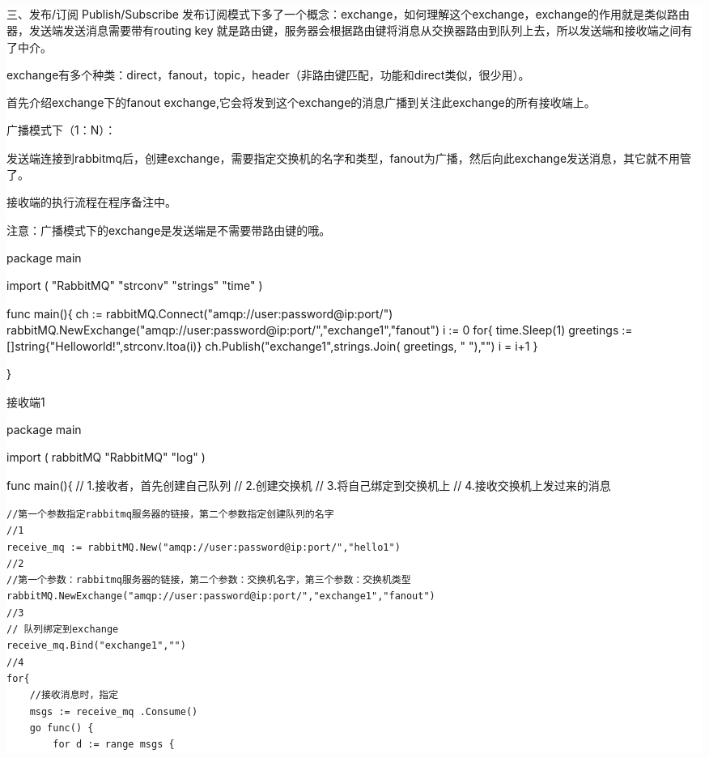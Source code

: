  

三、发布/订阅 Publish/Subscribe
发布订阅模式下多了一个概念：exchange，如何理解这个exchange，exchange的作用就是类似路由器，发送端发送消息需要带有routing key 就是路由键，服务器会根据路由键将消息从交换器路由到队列上去，所以发送端和接收端之间有了中介。



exchange有多个种类：direct，fanout，topic，header（非路由键匹配，功能和direct类似，很少用）。

首先介绍exchange下的fanout exchange,它会将发到这个exchange的消息广播到关注此exchange的所有接收端上。

广播模式下（1：N）：

发送端连接到rabbitmq后，创建exchange，需要指定交换机的名字和类型，fanout为广播，然后向此exchange发送消息，其它就不用管了。

接收端的执行流程在程序备注中。

注意：广播模式下的exchange是发送端是不需要带路由键的哦。

package main
 
import (
    "RabbitMQ"
    "strconv"
    "strings"
    "time"
)
 
func main(){
    ch := rabbitMQ.Connect("amqp://user:password@ip:port/")
    rabbitMQ.NewExchange("amqp://user:password@ip:port/","exchange1","fanout")
    i := 0
    for{
        time.Sleep(1)
        greetings :=  []string{"Helloworld!",strconv.Itoa(i)}
        ch.Publish("exchange1",strings.Join( greetings, " "),"")
        i = i+1
    }
 
}
 

接收端1

package main
 
import (
    rabbitMQ "RabbitMQ"
    "log"
)
 
func main(){
    // 1.接收者，首先创建自己队列
    // 2.创建交换机
    // 3.将自己绑定到交换机上
    // 4.接收交换机上发过来的消息
 
    //第一个参数指定rabbitmq服务器的链接，第二个参数指定创建队列的名字
    //1
    receive_mq := rabbitMQ.New("amqp://user:password@ip:port/","hello1")
    //2
    //第一个参数：rabbitmq服务器的链接，第二个参数：交换机名字，第三个参数：交换机类型
    rabbitMQ.NewExchange("amqp://user:password@ip:port/","exchange1","fanout")
    //3
    // 队列绑定到exchange
    receive_mq.Bind("exchange1","")
    //4
    for{
        //接收消息时，指定
        msgs := receive_mq .Consume()
        go func() {
            for d := range msgs {